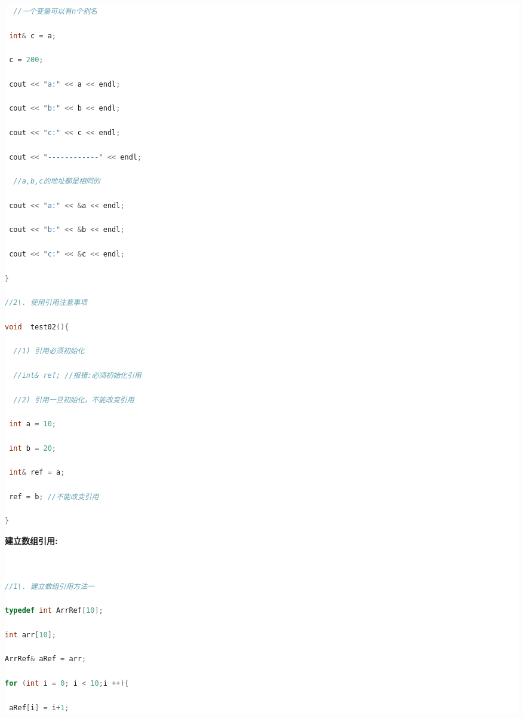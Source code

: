 ```cpp
  //一个变量可以有n个别名

 int& c = a;

 c = 200;

 cout << "a:" << a << endl;

 cout << "b:" << b << endl;

 cout << "c:" << c << endl;

 cout << "------------" << endl;

  //a,b,c的地址都是相同的

 cout << "a:" << &a << endl;

 cout << "b:" << &b << endl;

 cout << "c:" << &c << endl;

}

//2\. 使用引用注意事项

void  test02(){

  //1) 引用必须初始化

  //int& ref; //报错:必须初始化引用

  //2) 引用一旦初始化，不能改变引用

 int a = 10;

 int b = 20;

 int& ref = a;

 ref = b; //不能改变引用

}

```


**建立数组引用:**


```cpp


//1\. 建立数组引用方法一

typedef int ArrRef[10];

int arr[10];

ArrRef& aRef = arr;

for (int i = 0; i < 10;i ++){

 aRef[i] = i+1;

```